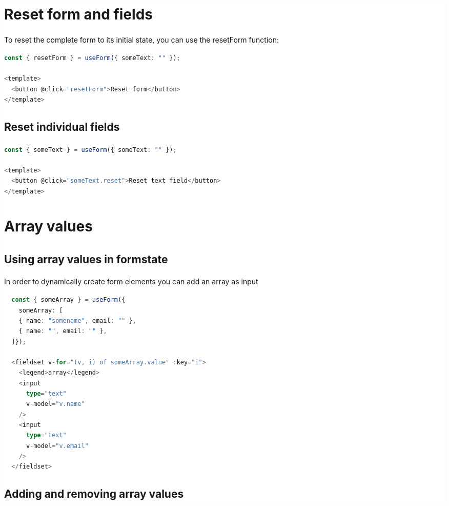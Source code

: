 # Reset form and fields

To reset the complete form to its initial state, you can use the resetForm function:

```typescript
const { resetForm } = useForm({ someText: "" });

<template>
  <button @click="resetForm">Reset form</button>
</template>
```

## Reset individual fields

```typescript
const { someText } = useForm({ someText: "" });

<template>
  <button @click="someText.reset">Reset text field</button>
</template>
```

# Array values

## Using array values in formstate

In order to dynamically create form elements you can add an array as input

```typescript
  const { someArray } = useForm({
    someArray: [
    { name: "somename", email: "" },
    { name: "", email: "" },
  ]});

  <fieldset v-for="(v, i) of someArray.value" :key="i">
    <legend>array</legend>
    <input
      type="text"
      v-model="v.name"
    />
    <input
      type="text"
      v-model="v.email"
    />
  </fieldset>

```

## Adding and removing array values
